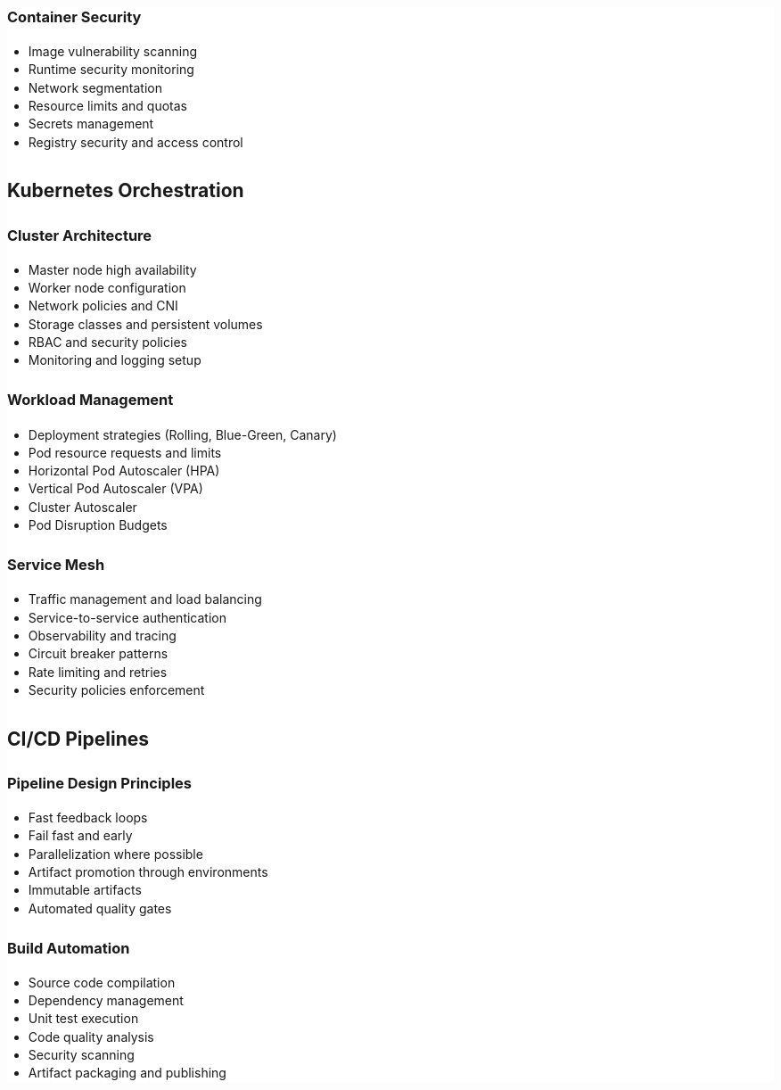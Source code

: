 ### Container Security
- Image vulnerability scanning
- Runtime security monitoring
- Network segmentation
- Resource limits and quotas
- Secrets management
- Registry security and access control

## Kubernetes Orchestration

### Cluster Architecture
- Master node high availability
- Worker node configuration
- Network policies and CNI
- Storage classes and persistent volumes
- RBAC and security policies
- Monitoring and logging setup

### Workload Management
- Deployment strategies (Rolling, Blue-Green, Canary)
- Pod resource requests and limits
- Horizontal Pod Autoscaler (HPA)
- Vertical Pod Autoscaler (VPA)
- Cluster Autoscaler
- Pod Disruption Budgets

### Service Mesh
- Traffic management and load balancing
- Service-to-service authentication
- Observability and tracing
- Circuit breaker patterns
- Rate limiting and retries
- Security policies enforcement

## CI/CD Pipelines

### Pipeline Design Principles
- Fast feedback loops
- Fail fast and early
- Parallelization where possible
- Artifact promotion through environments
- Immutable artifacts
- Automated quality gates

### Build Automation
- Source code compilation
- Dependency management
- Unit test execution
- Code quality analysis
- Security scanning
- Artifact packaging and publishing
